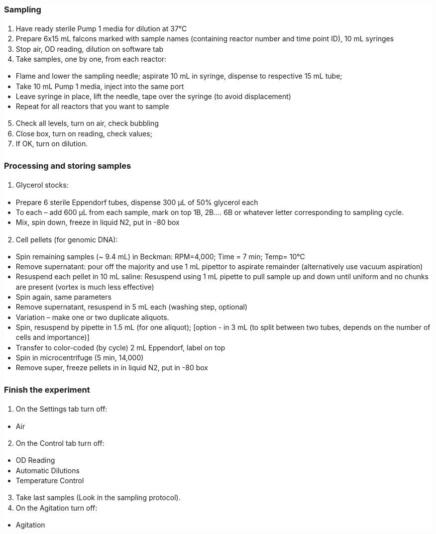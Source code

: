 <a name='sop7'></a>
### Sampling

1.	Have ready sterile Pump 1 media for dilution at 37°C
2.	Prepare 6x15 mL falcons marked with sample names (containing reactor number and time point ID), 10 mL syringes
3.	Stop air, OD reading, dilution on software tab
4.	Take samples, one by one, from each reactor:
  -	Flame and lower the sampling needle; aspirate 10 mL in syringe, dispense to respective 15 mL tube;
  -	Take 10 mL Pump 1 media, inject into the same port
  -	Leave syringe in place, lift the needle, tape over the syringe (to avoid displacement)
  -	Repeat for all reactors that you want to sample
5.	Check all levels, turn on air, check bubbling
6.	Close box, turn on reading, check values;
7.	If OK, turn on dilution.

<a name='sop8'></a>
###	Processing and storing samples

1.	Glycerol stocks:
  -	Prepare 6 sterile Eppendorf tubes, dispense 300 µL of 50% glycerol each
  -	To each – add 600 µL from each sample, mark on top 1B, 2B…. 6B or whatever letter   corresponding to sampling cycle.
  -	Mix, spin down, freeze in liquid N2, put in -80 box
2.	Cell pellets (for genomic DNA):
  -	Spin remaining samples (~ 9.4 mL) in Beckman: RPM=4,000; Time = 7 min; Temp= 10°C
  -	Remove supernatant: pour off the majority and use 1 mL pipettor to aspirate remainder   (alternatively use vacuum aspiration)
  -	Resuspend each pellet in 10 mL saline: Resuspend using 1 mL pipette to pull sample up   and down until uniform and no chunks are present (vortex is much less effective)
  -	Spin again, same parameters
  -	Remove supernatant, resuspend in 5 mL each (washing step, optional)
  -	Variation – make one or two duplicate aliquots.  
  -	Spin, resuspend by pipette in 1.5 mL (for one aliquot);  [option -   in 3 mL (to split between two tubes, depends on the number of cells and importance)]
  -	Transfer to color-coded (by cycle) 2 mL Eppendorf, label on top
  -	Spin in microcentrifuge (5 min, 14,000)
  -	Remove super, freeze pellets in in liquid N2, put in -80 box

<a name='sop9'></a>
###	Finish the experiment

1.	On the Settings tab turn off:
  -	Air
2.	On the Control tab turn off:
  -	OD Reading
  -	Automatic Dilutions
  -	Temperature Control
3.	Take last samples (Look in the sampling protocol).
4.	On the Agitation turn off:
  -	Agitation
